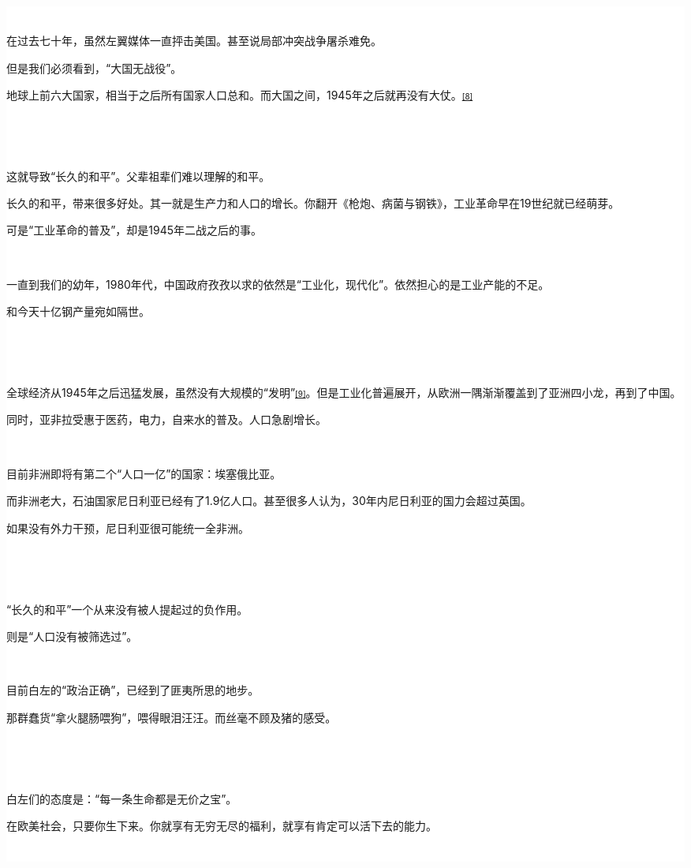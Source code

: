 &nbsp;

在过去七十年，虽然左翼媒体一直抨击美国。甚至说局部冲突战争屠杀难免。

但是我们必须看到，“大国无战役”。

地球上前六大国家，相当于之后所有国家人口总和。而大国之间，1945年之后就再没有大仗。<a name="_ftnref8" title="" style="font-size: 10px; text-decoration: underline;">[8]</a>

&nbsp;

&nbsp;

这就导致“长久的和平”。父辈祖辈们难以理解的和平。

长久的和平，带来很多好处。其一就是生产力和人口的增长。你翻开《枪炮、病菌与钢铁》，工业革命早在19世纪就已经萌芽。

可是“工业革命的普及”，却是1945年二战之后的事。

&nbsp;

一直到我们的幼年，1980年代，中国政府孜孜以求的依然是“工业化，现代化”。依然担心的是工业产能的不足。

和今天十亿钢产量宛如隔世。

&nbsp;

&nbsp;

全球经济从1945年之后迅猛发展，虽然没有大规模的“发明”<a name="_ftnref9" title="" style="font-size: 10px; text-decoration: underline;">[9]</a>。但是工业化普遍展开，从欧洲一隅渐渐覆盖到了亚洲四小龙，再到了中国。

同时，亚非拉受惠于医药，电力，自来水的普及。人口急剧增长。

&nbsp;

目前非洲即将有第二个“人口一亿”的国家：埃塞俄比亚。

而非洲老大，石油国家尼日利亚已经有了1.9亿人口。甚至很多人认为，30年内尼日利亚的国力会超过英国。

如果没有外力干预，尼日利亚很可能统一全非洲。

&nbsp;

&nbsp;

“长久的和平”一个从来没有被人提起过的负作用。

则是“人口没有被筛选过”。

&nbsp;

目前白左的“政治正确”，已经到了匪夷所思的地步。

那群蠢货“拿火腿肠喂狗”，喂得眼泪汪汪。而丝毫不顾及猪的感受。

&nbsp;

&nbsp;

白左们的态度是：“每一条生命都是无价之宝”。

在欧美社会，只要你生下来。你就享有无穷无尽的福利，就享有肯定可以活下去的能力。

&nbsp;
